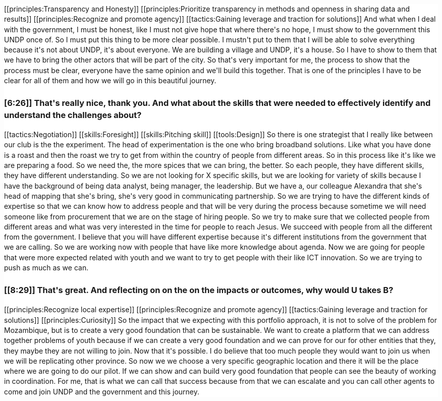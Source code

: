 [[principles:Transparency and Honesty]]
[[principles:Prioritize transparency in methods and openness in sharing data and results]]
[[principles:Recognize and promote agency]]
[[tactics:Gaining leverage and traction for solutions]]
And what when I deal with the government, I must be honest, like I must not give hope that where there's no hope, I must show to the government this UNDP once of\. So I must put this thing to be more clear possible\. I mustn't put to them that I will be able to solve everything because it's not about UNDP, it's about everyone\. We are building a village and UNDP, it's a house\. So I have to show to them that we have to bring the other actors that will be part of the city\. So that's very important for me, the process to show that the process must be clear, everyone have the same opinion and we'll build this together\. That is one of the principles I have to be clear for all of them and how we will go in this beautiful journey\.


### \[6:26]] That's really nice, thank you\. And what about the skills that were needed to effectively identify and understand the challenges about?

[[tactics:Negotiation]]
[[skills:Foresight]]
[[skills:Pitching skill]]
[[tools:Design]]
So there is one strategist that I really like between our club is the the experiment\. The head of experimentation is the one who bring broadband solutions\. Like what you have done is a roast and then the roast we try to get from within the country of people from different areas\. So in this process like it's like we are preparing a food\. So we need the, the more spices that we can bring, the better\. So each people, they have different skills, they have different understanding\. So we are not looking for X specific skills, but we are looking for variety of skills because I have the background of being data analyst, being manager, the leadership\. But we have a, our colleague Alexandra that she's head of mapping that she's bring, she's very good in communicating partnership\. So we are trying to have the different kinds of expertise so that we can know how to address people and that will be very during the process because sometime we will need someone like from procurement that we are on the stage of hiring people\. So we try to make sure that we collected people from different areas and what was very interested in the time for people to reach Jesus\. We succeed with people from all the different from the government\. I believe that you will have different expertise because it's different institutions from the government that we are calling\. So we are working now with people that have like more knowledge about agenda\. Now we are going for people that were more expected related with youth and we want to try to get people with their like ICT innovation\. So we are trying to push as much as we can\.


### [[8:29]] That's great\. And reflecting on on the on the impacts or outcomes, why would U takes B?

[[principles:Recognize local expertise]]
[[principles:Recognize and promote agency]]
[[tactics:Gaining leverage and traction for solutions]]
[[principles:Curiosity]]
So the impact that we expecting with this portfolio approach, it is not to solve of the problem for Mozambique, but is to create a very good foundation that can be sustainable\. We want to create a platform that we can address together problems of youth because if we can create a very good foundation and we can prove for our for other entities that they, they maybe they are not willing to join\. Now that it's possible\. I do believe that too much people they would want to join us when we will be replicating other province\. So now we we choose a very specific geographic location and there it will be the place where we are going to do our pilot\. If we can show and can build very good foundation that people can see the beauty of working in coordination\. For me, that is what we can call that success because from that we can escalate and you can call other agents to come and join UNDP and the government and this journey\.
